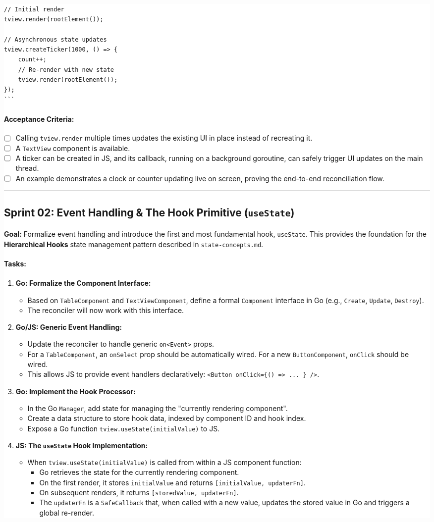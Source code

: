     // Initial render
    tview.render(rootElement());

    // Asynchronous state updates
    tview.createTicker(1000, () => {
        count++;
        // Re-render with new state
        tview.render(rootElement());
    });
    ```

#### **Acceptance Criteria:**

  - [ ] Calling `tview.render` multiple times updates the existing UI in place instead of recreating it.
  - [ ] A `TextView` component is available.
  - [ ] A ticker can be created in JS, and its callback, running on a background goroutine, can safely trigger UI updates on the main thread.
  - [ ] An example demonstrates a clock or counter updating live on screen, proving the end-to-end reconciliation flow.

-----

## Sprint 02: Event Handling & The Hook Primitive (`useState`)

**Goal:** Formalize event handling and introduce the first and most fundamental hook, `useState`. This provides the foundation for the **Hierarchical Hooks** state management pattern described in `state-concepts.md`.

#### **Tasks:**

1.  **Go: Formalize the Component Interface:**

      - Based on `TableComponent` and `TextViewComponent`, define a formal `Component` interface in Go (e.g., `Create`, `Update`, `Destroy`).
      - The reconciler will now work with this interface.

2.  **Go/JS: Generic Event Handling:**

      - Update the reconciler to handle generic `on<Event>` props.
      - For a `TableComponent`, an `onSelect` prop should be automatically wired. For a new `ButtonComponent`, `onClick` should be wired.
      - This allows JS to provide event handlers declaratively: `<Button onClick={() => ... } />`.

3.  **Go: Implement the Hook Processor:**

      - In the Go `Manager`, add state for managing the "currently rendering component".
      - Create a data structure to store hook data, indexed by component ID and hook index.
      - Expose a Go function `tview.useState(initialValue)` to JS.

4.  **JS: The `useState` Hook Implementation:**

      - When `tview.useState(initialValue)` is called from within a JS component function:
          - Go retrieves the state for the currently rendering component.
          - On the first render, it stores `initialValue` and returns `[initialValue, updaterFn]`.
          - On subsequent renders, it returns `[storedValue, updaterFn]`.
          - The `updaterFn` is a `SafeCallback` that, when called with a new value, updates the stored value in Go and triggers a global re-render.
